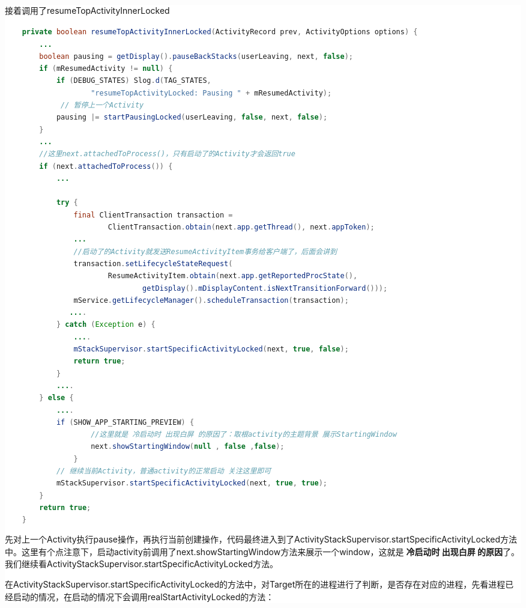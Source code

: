 接着调用了resumeTopActivityInnerLocked

```java
    private boolean resumeTopActivityInnerLocked(ActivityRecord prev, ActivityOptions options) {
        ...
        boolean pausing = getDisplay().pauseBackStacks(userLeaving, next, false);
        if (mResumedActivity != null) {
            if (DEBUG_STATES) Slog.d(TAG_STATES,
                    "resumeTopActivityLocked: Pausing " + mResumedActivity);
             // 暂停上一个Activity
            pausing |= startPausingLocked(userLeaving, false, next, false);
        }
        ...
        //这里next.attachedToProcess()，只有启动了的Activity才会返回true
        if (next.attachedToProcess()) {
            ...

            try {
                final ClientTransaction transaction =
                        ClientTransaction.obtain(next.app.getThread(), next.appToken);
                ...
                //启动了的Activity就发送ResumeActivityItem事务给客户端了，后面会讲到
                transaction.setLifecycleStateRequest(
                        ResumeActivityItem.obtain(next.app.getReportedProcState(),
                                getDisplay().mDisplayContent.isNextTransitionForward()));
                mService.getLifecycleManager().scheduleTransaction(transaction);
               ....
            } catch (Exception e) {
                ....
                mStackSupervisor.startSpecificActivityLocked(next, true, false);
                return true;
            }
            ....
        } else {
            ....
            if (SHOW_APP_STARTING_PREVIEW) {
                    //这里就是 冷启动时 出现白屏 的原因了：取根activity的主题背景 展示StartingWindow
                    next.showStartingWindow(null , false ,false);
                }
            // 继续当前Activity，普通activity的正常启动 关注这里即可
            mStackSupervisor.startSpecificActivityLocked(next, true, true);
        }
        return true;
    }
```

先对上一个Activity执行pause操作，再执行当前创建操作，代码最终进入到了ActivityStackSupervisor.startSpecificActivityLocked方法中。这里有个点注意下，启动activity前调用了next.showStartingWindow方法来展示一个window，这就是 **冷启动时 出现白屏 的原因**了。我们继续看ActivityStackSupervisor.startSpecificActivityLocked方法。

在ActivityStackSupervisor.startSpecificActivityLocked的方法中，对Target所在的进程进行了判断，是否存在对应的进程，先看进程已经启动的情况，在启动的情况下会调用realStartActivityLocked的方法：
